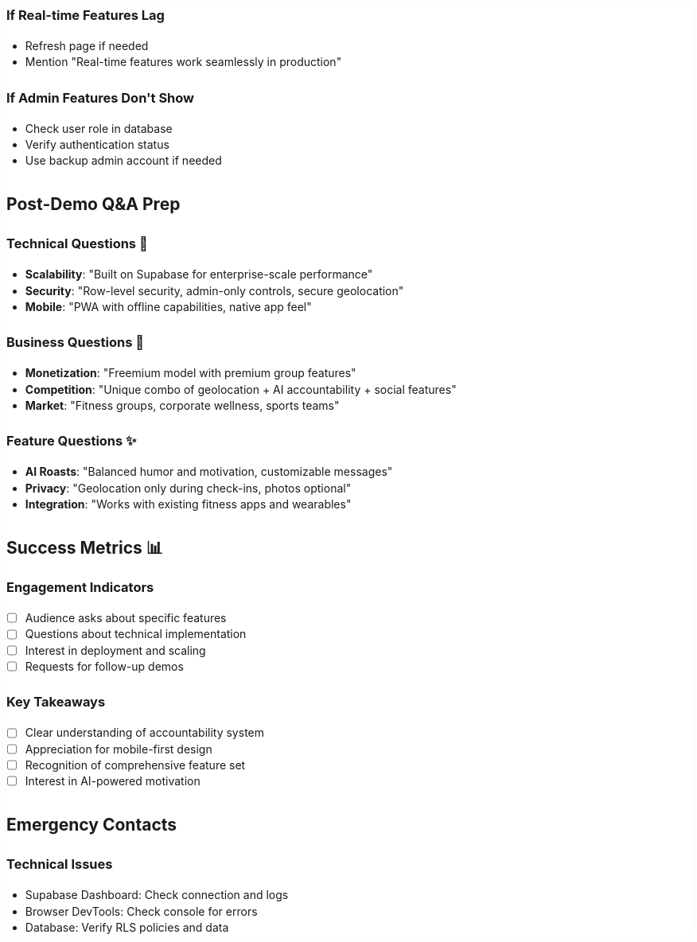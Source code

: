 ### **If Real-time Features Lag**
- Refresh page if needed
- Mention "Real-time features work seamlessly in production"

### **If Admin Features Don't Show**
- Check user role in database
- Verify authentication status
- Use backup admin account if needed

## **Post-Demo Q&A Prep**

### **Technical Questions** 🔧
- **Scalability**: "Built on Supabase for enterprise-scale performance"
- **Security**: "Row-level security, admin-only controls, secure geolocation"
- **Mobile**: "PWA with offline capabilities, native app feel"

### **Business Questions** 💼
- **Monetization**: "Freemium model with premium group features"
- **Competition**: "Unique combo of geolocation + AI accountability + social features"
- **Market**: "Fitness groups, corporate wellness, sports teams"

### **Feature Questions** ✨
- **AI Roasts**: "Balanced humor and motivation, customizable messages"
- **Privacy**: "Geolocation only during check-ins, photos optional"
- **Integration**: "Works with existing fitness apps and wearables"

## **Success Metrics** 📊

### **Engagement Indicators**
- [ ] Audience asks about specific features
- [ ] Questions about technical implementation
- [ ] Interest in deployment and scaling
- [ ] Requests for follow-up demos

### **Key Takeaways**
- [ ] Clear understanding of accountability system
- [ ] Appreciation for mobile-first design
- [ ] Recognition of comprehensive feature set
- [ ] Interest in AI-powered motivation

## **Emergency Contacts**

### **Technical Issues**
- Supabase Dashboard: Check connection and logs
- Browser DevTools: Check console for errors
- Database: Verify RLS policies and data
